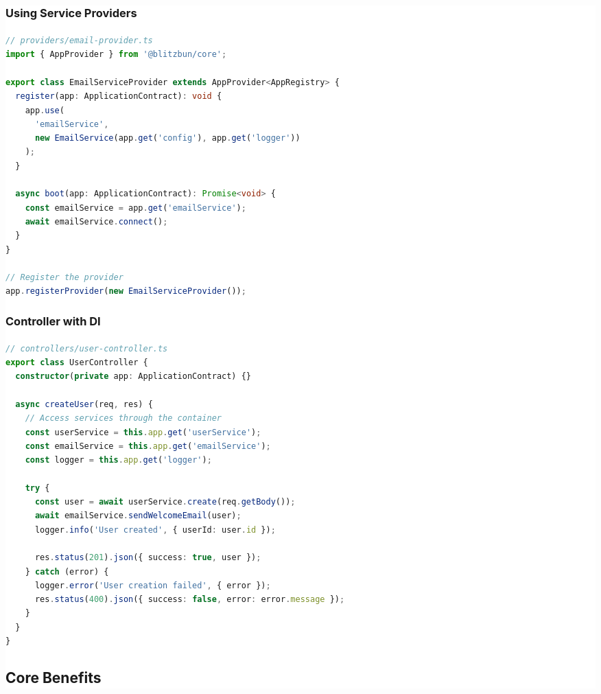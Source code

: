 ### Using Service Providers

```typescript
// providers/email-provider.ts
import { AppProvider } from '@blitzbun/core';

export class EmailServiceProvider extends AppProvider<AppRegistry> {
  register(app: ApplicationContract): void {
    app.use(
      'emailService',
      new EmailService(app.get('config'), app.get('logger'))
    );
  }

  async boot(app: ApplicationContract): Promise<void> {
    const emailService = app.get('emailService');
    await emailService.connect();
  }
}

// Register the provider
app.registerProvider(new EmailServiceProvider());
```

### Controller with DI

```typescript
// controllers/user-controller.ts
export class UserController {
  constructor(private app: ApplicationContract) {}

  async createUser(req, res) {
    // Access services through the container
    const userService = this.app.get('userService');
    const emailService = this.app.get('emailService');
    const logger = this.app.get('logger');

    try {
      const user = await userService.create(req.getBody());
      await emailService.sendWelcomeEmail(user);
      logger.info('User created', { userId: user.id });

      res.status(201).json({ success: true, user });
    } catch (error) {
      logger.error('User creation failed', { error });
      res.status(400).json({ success: false, error: error.message });
    }
  }
}
```

## Core Benefits
